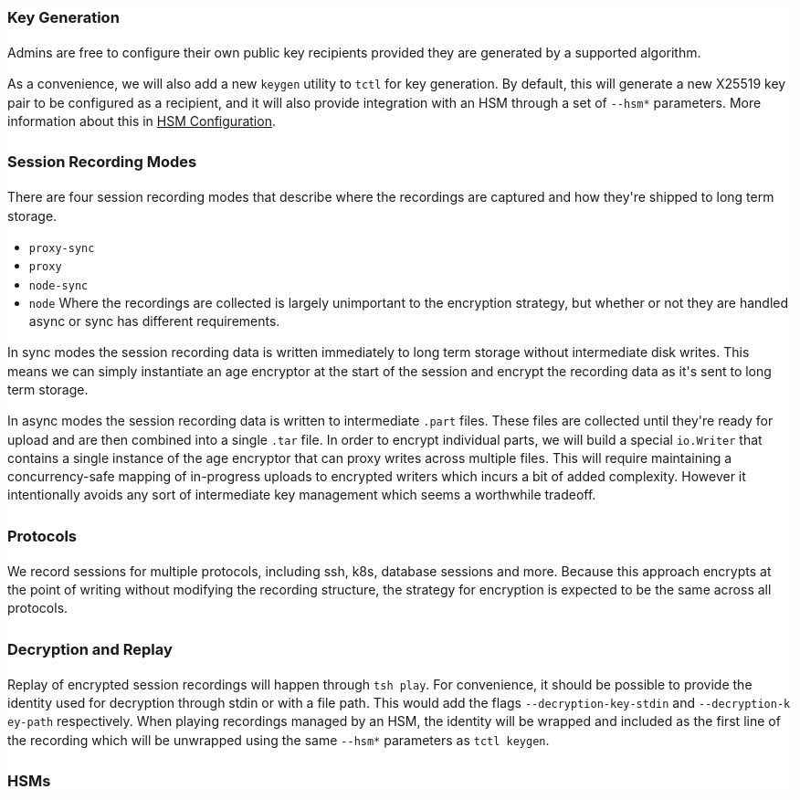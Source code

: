 ### Key Generation

Admins are free to configure their own public key recipients provided they are
generated by a supported algorithm.

As a convenience, we will also add a new `keygen` utility to `tctl` for key
generation. By default, this will generate a new X25519 key pair to be
configured as a recipient, and it will also provide integration with an HSM through a
set of `--hsm*` parameters. More information about this in
[HSM Configuration](#hsm-configuration).

### Session Recording Modes

There are four session recording modes that describe where the recordings are
captured and how they're shipped to long term storage.
- `proxy-sync`
- `proxy`
- `node-sync`
- `node`
Where the recordings are collected is largely unimportant to the encryption strategy,
but whether or not they are handled async or sync has different requirements.

In sync modes the session recording data is written immediately to long term storage
without intermediate disk writes. This means we can simply instantiate an age
encryptor at the start of the session and encrypt the recording data as it's sent
to long term storage.

In async modes the session recording data is written to intermediate `.part` files.
These files are collected until they're ready for upload and are then combined into
a single `.tar` file. In order to encrypt individual parts, we will build a special
`io.Writer` that contains a single instance of the age encryptor that can proxy
writes across multiple files. This will require maintaining a concurrency-safe
mapping of in-progress uploads to encrypted writers which incurs a bit of added
complexity. However it intentionally avoids any sort of intermediate key management
which seems a worthwhile tradeoff.

### Protocols

We record sessions for multiple protocols, including ssh, k8s, database sessions and
more. Because this approach encrypts at the point of writing without modifying the
recording structure, the strategy for encryption is expected to be the same across
all protocols.

### Decryption and Replay

Replay of encrypted session recordings will happen through `tsh play`. For
convenience, it should be possible to provide the identity used for decryption
through stdin or with a file path. This would add the flags `--decryption-key-stdin` and
`--decryption-key-path` respectively. When playing recordings managed by an HSM, the
identity will be wrapped and included as the first line of the recording which will
be unwrapped using the same `--hsm*` parameters as `tctl keygen`.

### HSMs
